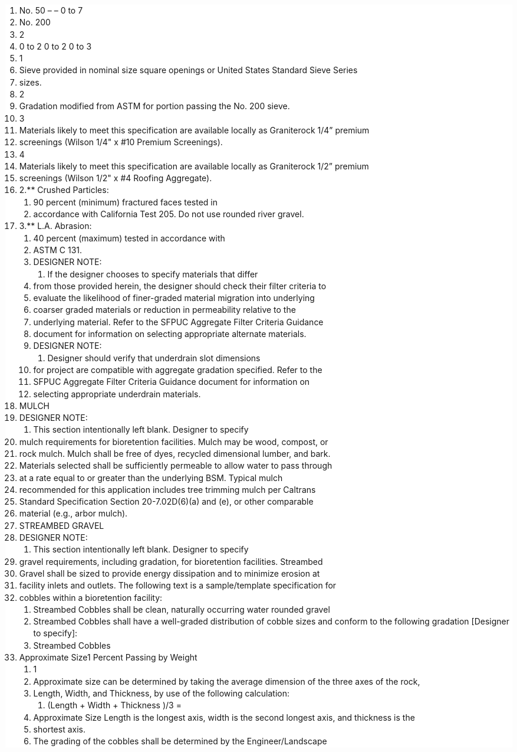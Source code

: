    1. No. 50 – – 0 to 7
   1. No. 200
   1. 2
   1. 0 to 2 0 to 2 0 to 3
   1. 1
   1. Sieve provided in nominal size square openings or United States Standard Sieve Series
   1. sizes.
   1. 2
   1. Gradation modified from ASTM for portion passing the No. 200 sieve.
   1. 3
   1. Materials likely to meet this specification are available locally as Graniterock 1/4” premium
   1. screenings (Wilson 1/4" x #10 Premium Screenings).
   1. 4
   1. Materials likely to meet this specification are available locally as Graniterock 1/2” premium
   1. screenings (Wilson 1/2" x #4 Roofing Aggregate).
1. 2.** Crushed Particles:
      1. 90 percent (minimum) fractured faces tested in
   1. accordance with California Test 205. Do not use rounded river gravel.
1. 3.** L.A. Abrasion:
      1. 40 percent (maximum) tested in accordance with
   1. ASTM C 131.
   1. DESIGNER NOTE:
      1. If the designer chooses to specify materials that differ
   1. from those provided herein, the designer should check their filter criteria to
   1. evaluate the likelihood of finer-graded material migration into underlying
   1. coarser graded materials or reduction in permeability relative to the
   1. underlying material. Refer to the SFPUC Aggregate Filter Criteria Guidance
   1. document for information on selecting appropriate alternate materials.
   1. DESIGNER NOTE:
      1. Designer should verify that underdrain slot dimensions
   1. for project are compatible with aggregate gradation specified. Refer to the
   1. SFPUC Aggregate Filter Criteria Guidance document for information on
   1. selecting appropriate underdrain materials.
03. MULCH
   1. DESIGNER NOTE:
      1. This section intentionally left blank. Designer to specify
   1. mulch requirements for bioretention facilities. Mulch may be wood, compost, or
   1. rock mulch. Mulch shall be free of dyes, recycled dimensional lumber, and bark.
   1. Materials selected shall be sufficiently permeable to allow water to pass through
   1. at a rate equal to or greater than the underlying BSM. Typical mulch
   1. recommended for this application includes tree trimming mulch per Caltrans
   1. Standard Specification Section 20-7.02D(6)(a) and (e), or other comparable
   1. material (e.g., arbor mulch).
04. STREAMBED GRAVEL
   1. DESIGNER NOTE:
      1. This section intentionally left blank. Designer to specify
   1. gravel requirements, including gradation, for bioretention facilities. Streambed
   1. Gravel shall be sized to provide energy dissipation and to minimize erosion at
   1. facility inlets and outlets. The following text is a sample/template specification for
   1. cobbles within a bioretention facility:
      1. Streambed Cobbles shall be clean, naturally occurring water rounded gravel
      1. Streambed Cobbles shall have a well-graded distribution of cobble
sizes and conform to the following gradation [Designer to specify]:
      1. Streambed Cobbles
1. Approximate Size1 Percent Passing by Weight
   1. 1
   1. Approximate size can be determined by taking the average dimension of the three axes of the rock,
   1. Length, Width, and Thickness, by use of the following calculation:
      1. (Length + Width + Thickness )/3 =
   1. Approximate Size Length is the longest axis, width is the second longest axis, and thickness is the
   1. shortest axis.
   1. The grading of the cobbles shall be determined by the Engineer/Landscape